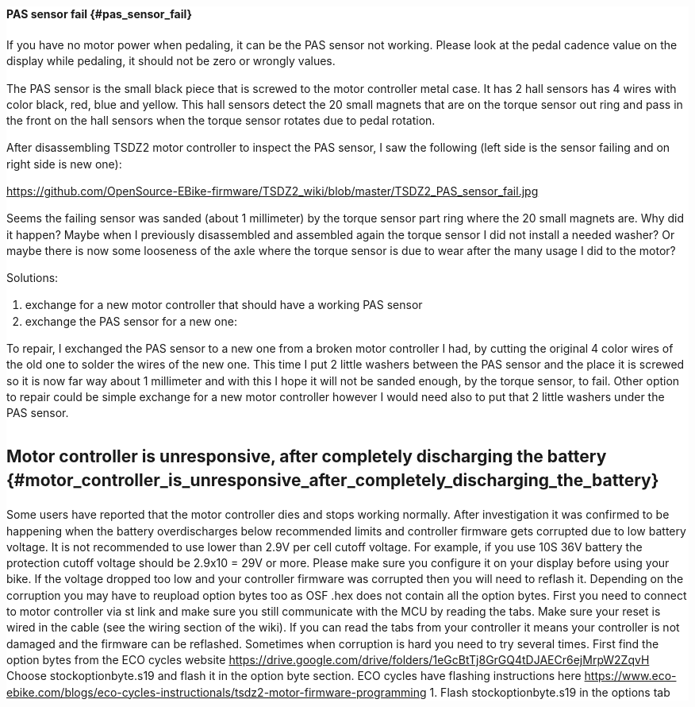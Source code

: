 #### PAS sensor fail {#pas_sensor_fail}

If you have no motor power when pedaling, it can be the PAS sensor not
working. Please look at the pedal cadence value on the display while
pedaling, it should not be zero or wrongly values.

The PAS sensor is the small black piece that is screwed to the motor
controller metal case. It has 2 hall sensors has 4 wires with color
black, red, blue and yellow. This hall sensors detect the 20 small
magnets that are on the torque sensor out ring and pass in the front on
the hall sensors when the torque sensor rotates due to pedal rotation.

After disassembling TSDZ2 motor controller to inspect the PAS sensor, I
saw the following (left side is the sensor failing and on right side is
new one):

<https://github.com/OpenSource-EBike-firmware/TSDZ2_wiki/blob/master/TSDZ2_PAS_sensor_fail.jpg>

Seems the failing sensor was sanded (about 1 millimeter) by the torque
sensor part ring where the 20 small magnets are. Why did it happen?
Maybe when I previously disassembled and assembled again the torque
sensor I did not install a needed washer? Or maybe there is now some
looseness of the axle where the torque sensor is due to wear after the
many usage I did to the motor?

Solutions:

1.  exchange for a new motor controller that should have a working PAS
    sensor
2.  exchange the PAS sensor for a new one:

To repair, I exchanged the PAS sensor to a new one from a broken motor
controller I had, by cutting the original 4 color wires of the old one
to solder the wires of the new one. This time I put 2 little washers
between the PAS sensor and the place it is screwed so it is now far way
about 1 millimeter and with this I hope it will not be sanded enough, by
the torque sensor, to fail. Other option to repair could be simple
exchange for a new motor controller however I would need also to put
that 2 little washers under the PAS sensor.

## Motor controller is unresponsive, after completely discharging the battery {#motor_controller_is_unresponsive_after_completely_discharging_the_battery}

Some users have reported that the motor controller dies and stops
working normally. After investigation it was confirmed to be happening
when the battery overdischarges below recommended limits and controller
firmware gets corrupted due to low battery voltage. It is not
recommended to use lower than 2.9V per cell cutoff voltage. For example,
if you use 10S 36V battery the protection cutoff voltage should be
2.9x10 = 29V or more. Please make sure you configure it on your display
before using your bike. If the voltage dropped too low and your
controller firmware was corrupted then you will need to reflash it.
Depending on the corruption you may have to reupload option bytes too as
OSF .hex does not contain all the option bytes. First you need to
connect to motor controller via st link and make sure you still
communicate with the MCU by reading the tabs. Make sure your reset is
wired in the cable (see the wiring section of the wiki). If you can read
the tabs from your controller it means your controller is not damaged
and the firmware can be reflashed. Sometimes when corruption is hard you
need to try several times. First find the option bytes from the ECO
cycles website
<https://drive.google.com/drive/folders/1eGcBtTj8GrGQ4tDJAECr6ejMrpW2ZqvH>
Choose stockoptionbyte.s19 and flash it in the option byte section. ECO
cycles have flashing instructions here
<https://www.eco-ebike.com/blogs/eco-cycles-instructionals/tsdz2-motor-firmware-programming> 1.
Flash stockoptionbyte.s19 in the options tab